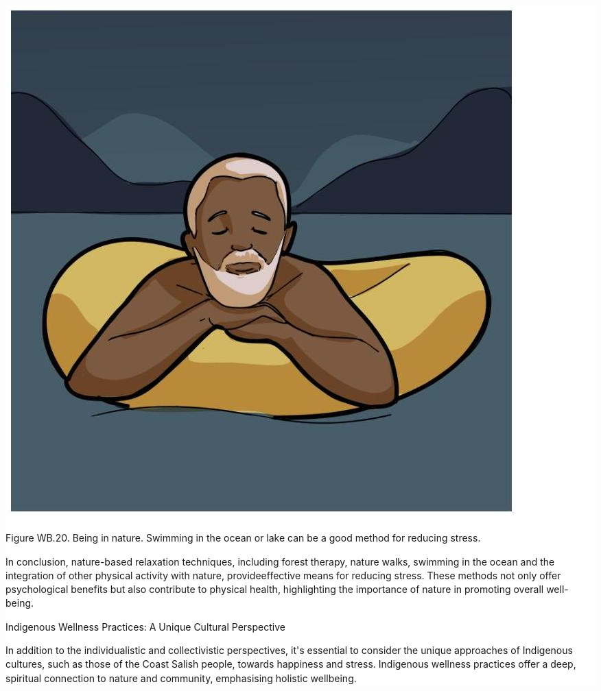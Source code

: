 ![img-5.jpeg](img-5.jpeg)

Figure WB.20. Being in nature. Swimming in the ocean or lake can be a good method for reducing stress.

In conclusion, nature-based relaxation techniques, including forest therapy, nature walks, swimming in the ocean and the integration of other physical activity with nature, provideeffective means for reducing stress. These methods not only offer psychological benefits but also contribute to physical health, highlighting the importance of nature in promoting overall well-being.

Indigenous Wellness Practices: A Unique Cultural Perspective

In addition to the individualistic and collectivistic perspectives, it's essential to consider the unique approaches of Indigenous cultures, such as those of the Coast Salish people, towards happiness and stress. Indigenous wellness practices offer a deep, spiritual connection to nature and community, emphasising holistic wellbeing.
